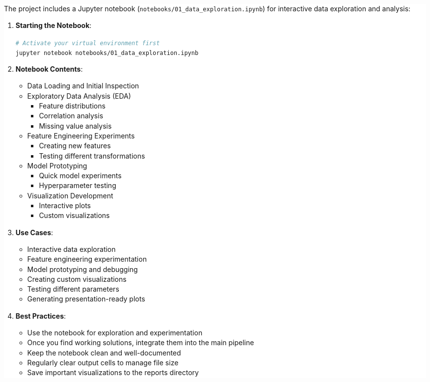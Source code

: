 The project includes a Jupyter notebook (`notebooks/01_data_exploration.ipynb`) for interactive data exploration and analysis:

1. **Starting the Notebook**:

   ```bash
   # Activate your virtual environment first
   jupyter notebook notebooks/01_data_exploration.ipynb
   ```

2. **Notebook Contents**:

   - Data Loading and Initial Inspection
   - Exploratory Data Analysis (EDA)
     - Feature distributions
     - Correlation analysis
     - Missing value analysis
   - Feature Engineering Experiments
     - Creating new features
     - Testing different transformations
   - Model Prototyping
     - Quick model experiments
     - Hyperparameter testing
   - Visualization Development
     - Interactive plots
     - Custom visualizations

3. **Use Cases**:

   - Interactive data exploration
   - Feature engineering experimentation
   - Model prototyping and debugging
   - Creating custom visualizations
   - Testing different parameters
   - Generating presentation-ready plots

4. **Best Practices**:
   - Use the notebook for exploration and experimentation
   - Once you find working solutions, integrate them into the main pipeline
   - Keep the notebook clean and well-documented
   - Regularly clear output cells to manage file size
   - Save important visualizations to the reports directory

